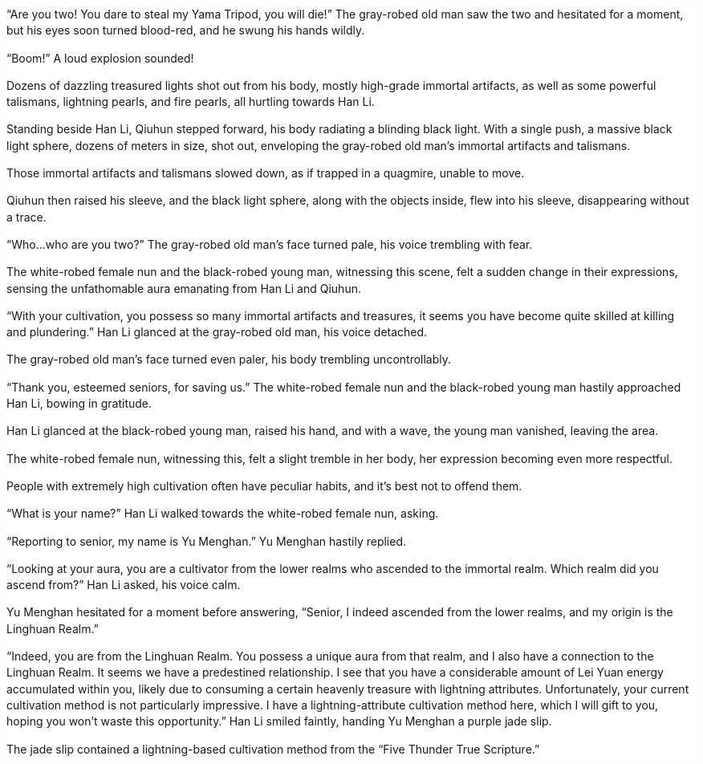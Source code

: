 “Are you two! You dare to steal my Yama Tripod, you will die!” The gray-robed old man saw the two and hesitated for a moment, but his eyes soon turned blood-red, and he swung his hands wildly.

“Boom!” A loud explosion sounded!

Dozens of dazzling treasured lights shot out from his body, mostly high-grade immortal artifacts, as well as some powerful talismans, lightning pearls, and fire pearls, all hurtling towards Han Li.

Standing beside Han Li, Qiuhun stepped forward, his body radiating a blinding black light. With a single push, a massive black light sphere, dozens of meters in size, shot out, enveloping the gray-robed old man’s immortal artifacts and talismans.

Those immortal artifacts and talismans slowed down, as if trapped in a quagmire, unable to move.

Qiuhun then raised his sleeve, and the black light sphere, along with the objects inside, flew into his sleeve, disappearing without a trace.

“Who...who are you two?” The gray-robed old man’s face turned pale, his voice trembling with fear.

The white-robed female nun and the black-robed young man, witnessing this scene, felt a sudden change in their expressions, sensing the unfathomable aura emanating from Han Li and Qiuhun.

“With your cultivation, you possess so many immortal artifacts and treasures, it seems you have become quite skilled at killing and plundering.” Han Li glanced at the gray-robed old man, his voice detached.

The gray-robed old man’s face turned even paler, his body trembling uncontrollably.

“Thank you, esteemed seniors, for saving us.” The white-robed female nun and the black-robed young man hastily approached Han Li, bowing in gratitude.

Han Li glanced at the black-robed young man, raised his hand, and with a wave, the young man vanished, leaving the area.

The white-robed female nun, witnessing this, felt a slight tremble in her body, her expression becoming even more respectful.

People with extremely high cultivation often have peculiar habits, and it’s best not to offend them.

“What is your name?” Han Li walked towards the white-robed female nun, asking.

“Reporting to senior, my name is Yu Menghan.” Yu Menghan hastily replied.

“Looking at your aura, you are a cultivator from the lower realms who ascended to the immortal realm. Which realm did you ascend from?” Han Li asked, his voice calm.

Yu Menghan hesitated for a moment before answering, “Senior, I indeed ascended from the lower realms, and my origin is the Linghuan Realm.”

“Indeed, you are from the Linghuan Realm. You possess a unique aura from that realm, and I also have a connection to the Linghuan Realm. It seems we have a predestined relationship. I see that you have a considerable amount of Lei Yuan energy accumulated within you, likely due to consuming a certain heavenly treasure with lightning attributes. Unfortunately, your current cultivation method is not particularly impressive. I have a lightning-attribute cultivation method here, which I will gift to you, hoping you won’t waste this opportunity.” Han Li smiled faintly, handing Yu Menghan a purple jade slip.

The jade slip contained a lightning-based cultivation method from the “Five Thunder True Scripture.”
